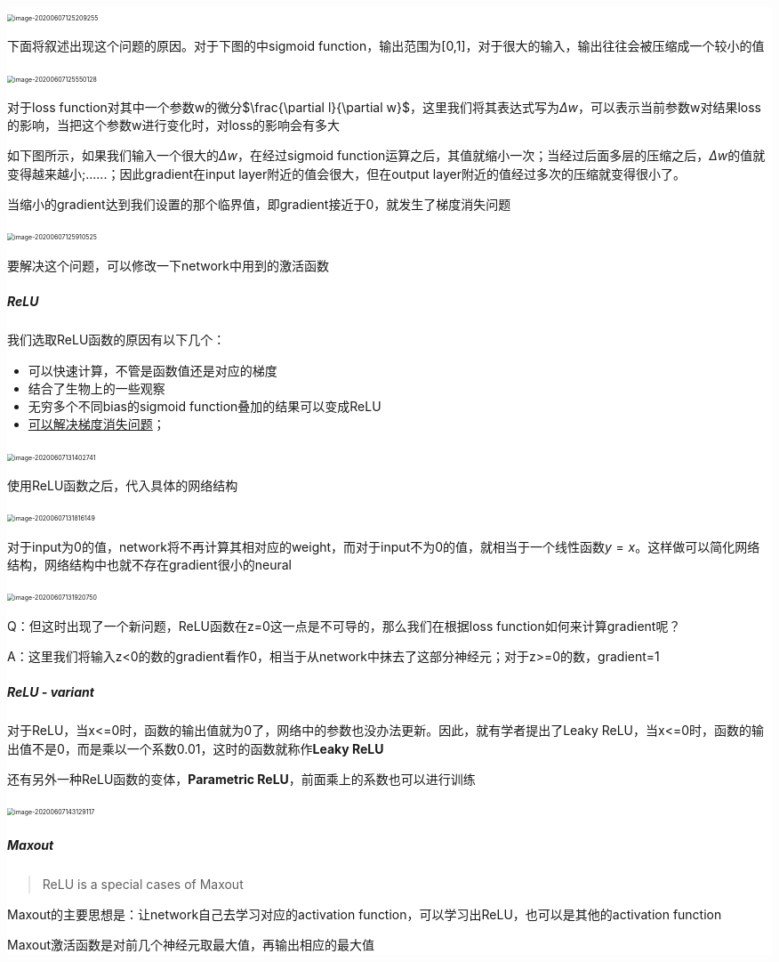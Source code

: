 <img src="https://gitee.com/scarleatt/image/raw/master/img/image-20200607125209255.png" alt="image-20200607125209255" style="zoom:50%;" />

下面将叙述出现这个问题的原因。对于下图的中sigmoid function，输出范围为[0,1]，对于很大的输入，输出往往会被压缩成一个较小的值

<img src="https://gitee.com/scarleatt/image/raw/master/img/image-20200607125550128.png" alt="image-20200607125550128" style="zoom: 50%;" />

对于loss function对其中一个参数w的微分$\frac{\partial l}{\partial w}$，这里我们将其表达式写为$\Delta w$，可以表示当前参数w对结果loss的影响，当把这个参数w进行变化时，对loss的影响会有多大

如下图所示，如果我们输入一个很大的$\Delta w$，在经过sigmoid function运算之后，其值就缩小一次；当经过后面多层的压缩之后，$\Delta w$的值就变得越来越小;......；因此gradient在input layer附近的值会很大，但在output layer附近的值经过多次的压缩就变得很小了。

当缩小的gradient达到我们设置的那个临界值，即gradient接近于0，就发生了梯度消失问题

<img src="https://gitee.com/scarleatt/image/raw/master/img/image-20200607125910525.png" alt="image-20200607125910525" style="zoom:50%;" />

要解决这个问题，可以修改一下network中用到的激活函数

##### ReLU

我们选取ReLU函数的原因有以下几个：
+ 可以快速计算，不管是函数值还是对应的梯度
+ 结合了生物上的一些观察
+ 无穷多个不同bias的sigmoid function叠加的结果可以变成ReLU
+ <u>可以解决梯度消失问题</u>；

<img src="https://gitee.com/scarleatt/image/raw/master/img/image-20200607131402741.png" alt="image-20200607131402741" style="zoom:50%;" />

使用ReLU函数之后，代入具体的网络结构

<img src="https://gitee.com/scarleatt/image/raw/master/img/image-20200607131816149.png" alt="image-20200607131816149" style="zoom:50%;" />

对于input为0的值，network将不再计算其相对应的weight，而对于input不为0的值，就相当于一个线性函数$y=x$。这样做可以简化网络结构，网络结构中也就不存在gradient很小的neural

<img src="https://gitee.com/scarleatt/image/raw/master/img/image-20200607131920750.png" alt="image-20200607131920750" style="zoom:50%;" />

Q：但这时出现了一个新问题，ReLU函数在z=0这一点是不可导的，那么我们在根据loss function如何来计算gradient呢？

A：这里我们将输入z<0的数的gradient看作0，相当于从network中抹去了这部分神经元；对于z>=0的数，gradient=1

##### ReLU - variant

对于ReLU，当x<=0时，函数的输出值就为0了，网络中的参数也没办法更新。因此，就有学者提出了Leaky ReLU，当x<=0时，函数的输出值不是0，而是乘以一个系数0.01，这时的函数就称作**Leaky ReLU**

还有另外一种ReLU函数的变体，**Parametric ReLU**，前面乘上的系数也可以进行训练

<img src="https://gitee.com/scarleatt/image/raw/master/img/image-20200607143129117.png" alt="image-20200607143129117" style="zoom:50%;" />

##### Maxout

> ReLU is a special cases of Maxout

Maxout的主要思想是：让network自己去学习对应的activation function，可以学习出ReLU，也可以是其他的activation function

Maxout激活函数是对前几个神经元取最大值，再输出相应的最大值
